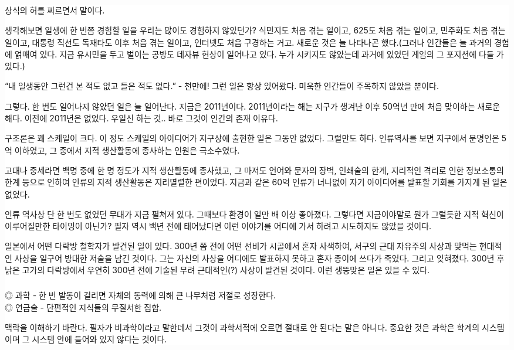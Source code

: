 
  


상식의 허를 찌르면서 말이다.


  


생각해보면 일생에 한 번쯤 경험할 일을 우리는 많이도 경험하지 않았던가? 식민지도 처음 겪는 일이고, 625도 처음 겪는 일이고, 민주화도 처음 겪는 일이고, 대통령 직선도 독재타도 이후 처음 겪는 일이고, 인터넷도 처음 구경하는 거고. 새로운 것은 늘 나타나곤 했다.(그러나 인간들은 늘 과거의 경험에 얽매여 있다. 지금 유시민을 두고 벌이는 공방도 데자뷰 현상이 일어나고 있다. 누가 시키지도 않았는데 과거에 있었던 게임의 그 포지션에 다들 가 있다.)


  


“내 일생동안 그런건 본 적도 없고 들은 적도 없다.” - 천만에! 그런 일은 항상 있어왔다. 미욱한 인간들이 주목하지 않았을 뿐이다. 


  


그렇다. 한 번도 일어나지 않았던 일은 늘 일어난다. 지금은 2011년이다. 2011년이라는 해는 지구가 생겨난 이후 50억년 만에 처음 맞이하는 새로운 해다. 이전에 2011년은 없었다. 우일신 하는 것.. 바로 그것이 인간의 존재 이유다.


  


구조론은 꽤 스케일이 크다. 이 정도 스케일의 아이디어가 지구상에 출현한 일은 그동안 없었다. 그럴만도 하다. 인류역사를 보면 지구에서 문명인은 5억 이하였고, 그 중에서 지적 생산활동에 종사하는 인원은 극소수였다. 


  


고대나 중세라면 백명 중에 한 명 정도가 지적 생산활동에 종사했고, 그 마저도 언어와 문자의 장벽, 인쇄술의 한계, 지리적인 격리로 인한 정보소통의 한계 등으로 인하여 인류의 지적 생산활동은 지리멸렬한 편이었다. 지금과 같은 60억 인류가 너나없이 자기 아이디어를 발표할 기회를 가지게 된 일은 없었다. 


  


인류 역사상 단 한 번도 없었던 무대가 지금 펼쳐져 있다. 그때보다 환경이 일만 배 이상 좋아졌다. 그렇다면 지금이야말로 뭔가 그럴듯한 지적 혁신이 이루어질만한 타이밍이 아닌가? 필자 역시 백년 전에 태어났다면 이런 이야기를 어디에 가서 하려고 시도하지도 않았을 것이다. 


  


일본에서 어떤 다락방 철학자가 발견된 일이 있다. 300년 쯤 전에 어떤 선비가 시골에서 혼자 사색하여, 서구의 근대 자유주의 사상과 맞먹는 현대적인 사상을 일구어 방대한 저술을 남긴 것이다. 그는 자신의 사상을 어디에도 발표하지 못하고 혼자 종이에 쓰다가 죽었다. 그리고 잊혀졌다. 300년 후 낡은 고가의 다락방에서 우연히 300년 전에 기술된 무려 근대적인(?) 사상이 발견된 것이다. 이런 생뚱맞은 일은 있을 수 있다.


  


###


  


◎ 과학 - 한 번 발동이 걸리면 자체의 동력에 의해 큰 나무처럼 저절로 성장한다.  
◎ 연금술 - 단편적인 지식들의 무질서한 집합.


  


맥락을 이해하기 바란다. 필자가 비과학이라고 말한데서 그것이 과학서적에 오르면 절대로 안 된다는 말은 아니다. 중요한 것은 과학은 학계의 시스템이며 그 시스템 안에 들어와 있지 않다는 것이다. 
